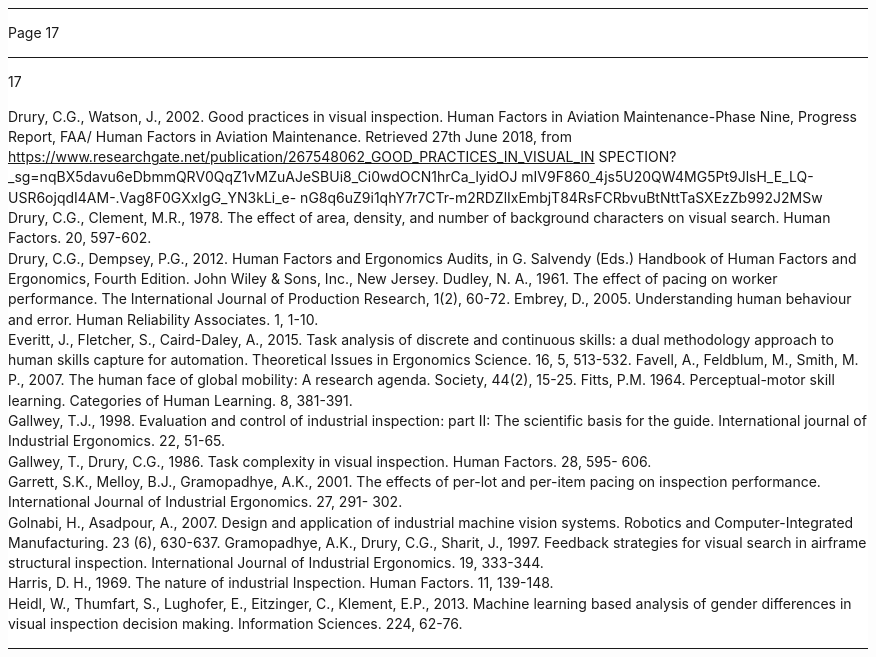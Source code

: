 
---

Page 17

---

17 
 
Drury, C.G., Watson, J., 2002. Good practices in visual inspection. Human Factors in Aviation 
Maintenance-Phase Nine, Progress Report, FAA/ Human Factors in Aviation Maintenance. 
Retrieved 
27th 
June 
2018, 
from 
https://www.researchgate.net/publication/267548062_GOOD_PRACTICES_IN_VISUAL_IN
SPECTION?_sg=nqBX5davu6eDbmmQRV0QqZ1vMZuAJeSBUi8_Ci0wdOCN1hrCa_lyidOJ
mIV9F860_4js5U20QW4MG5Pt9JlsH_E_LQ-USR6ojqdI4AM-.Vag8F0GXxIgG_YN3kLi_e-
nG8q6uZ9i1qhY7r7CTr-m2RDZlIxEmbjT84RsFCRbvuBtNttTaSXEzZb992J2MSw  
Drury, C.G., Clement, M.R., 1978. The effect of area, density, and number of background 
characters on visual search. Human Factors. 20, 597-602.  
Drury, C.G., Dempsey, P.G., 2012. Human Factors and Ergonomics Audits, in G. Salvendy 
(Eds.) Handbook of Human Factors and Ergonomics, Fourth Edition. John Wiley & Sons, Inc., 
New Jersey. 
Dudley, N. A., 1961. The effect of pacing on worker performance. The International Journal of 
Production Research, 1(2), 60-72. 
Embrey, D., 2005. Understanding human behaviour and error. Human Reliability Associates. 
1, 1-10.  
Everitt, J., Fletcher, S., Caird-Daley, A., 2015. Task analysis of discrete and continuous skills: 
a dual methodology approach to human skills capture for automation. Theoretical Issues in 
Ergonomics Science. 16, 5, 513-532. 
Favell, A., Feldblum, M., Smith, M. P., 2007. The human face of global mobility: A research 
agenda. Society, 44(2), 15-25. 
Fitts, P.M. 1964. Perceptual-motor skill learning. Categories of Human Learning. 8, 381-391.  
Gallwey, T.J., 1998. Evaluation and control of industrial inspection: part II: The scientific basis 
for the guide. International journal of Industrial Ergonomics. 22, 51-65.  
Gallwey, T., Drury, C.G., 1986. Task complexity in visual inspection. Human Factors. 28, 595-
606.  
Garrett, S.K., Melloy, B.J., Gramopadhye, A.K., 2001. The effects of per-lot and per-item 
pacing on inspection performance. International Journal of Industrial Ergonomics. 27, 291-
302.  
Golnabi, H., Asadpour, A., 2007. Design and application of industrial machine vision systems. 
Robotics and Computer-Integrated Manufacturing. 23 (6), 630-637. 
Gramopadhye, A.K., Drury, C.G., Sharit, J., 1997. Feedback strategies for visual search in 
airframe structural inspection. International Journal of Industrial Ergonomics. 19, 333-344.  
Harris, D. H., 1969. The nature of industrial Inspection. Human Factors. 11, 139-148.  
Heidl, W., Thumfart, S., Lughofer, E., Eitzinger, C., Klement, E.P., 2013. Machine learning 
based analysis of gender differences in visual inspection decision making. Information 
Sciences. 224, 62-76.  


---
